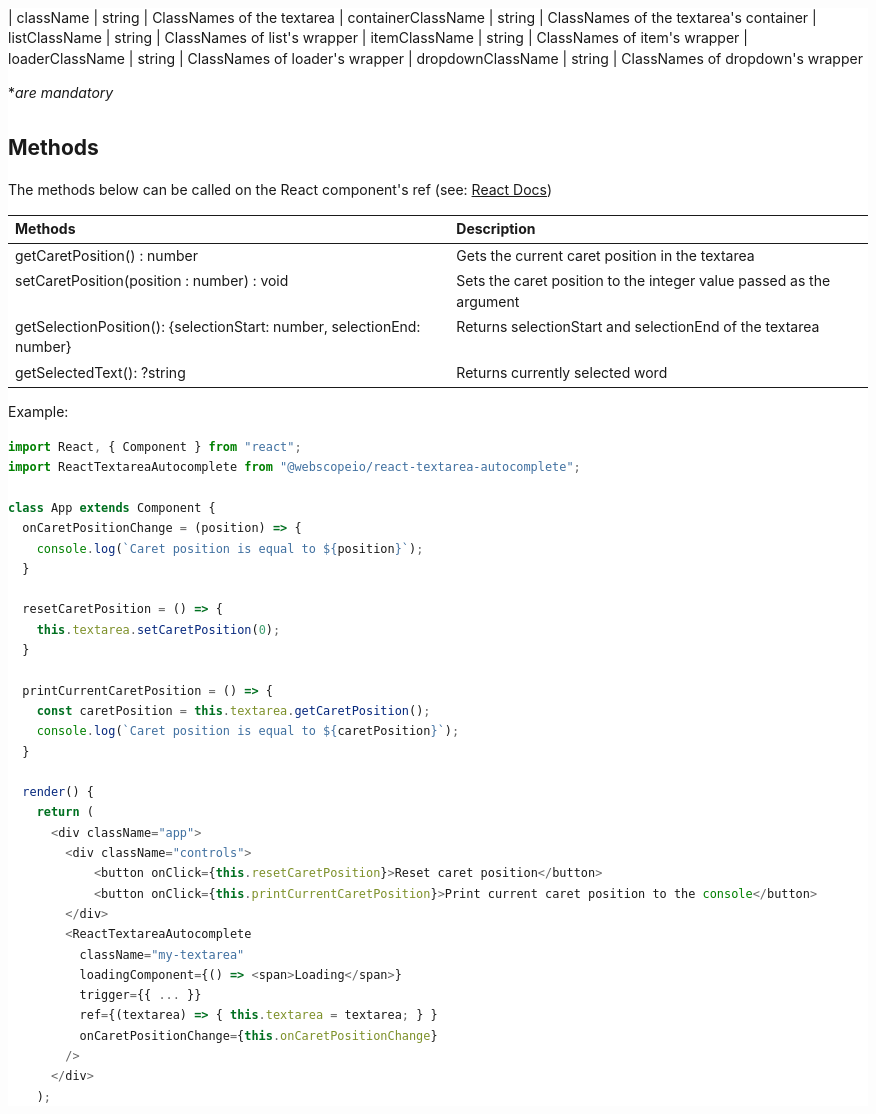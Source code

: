| className | string | ClassNames of the textarea
| containerClassName | string | ClassNames of the textarea's container
| listClassName | string | ClassNames of list's wrapper 
| itemClassName | string | ClassNames of item's wrapper
| loaderClassName | string | ClassNames of loader's wrapper
| dropdownClassName | string | ClassNames of dropdown's wrapper



**are mandatory*

## Methods

The methods below can be called on the React component's ref (see: [React Docs](https://reactjs.org/docs/refs-and-the-dom.html))

| Methods        |  Description
| :------------- | :-------------
| getCaretPosition() : number | Gets the current caret position in the textarea
| setCaretPosition(position : number) : void | Sets the caret position to the integer value passed as the argument
| getSelectionPosition(): {selectionStart: number, selectionEnd: number} | Returns selectionStart and selectionEnd of the textarea
| getSelectedText(): ?string | Returns currently selected word

Example:
```javascript
import React, { Component } from "react";
import ReactTextareaAutocomplete from "@webscopeio/react-textarea-autocomplete";

class App extends Component {
  onCaretPositionChange = (position) => {
    console.log(`Caret position is equal to ${position}`);
  }

  resetCaretPosition = () => {
    this.textarea.setCaretPosition(0);
  }

  printCurrentCaretPosition = () => {
    const caretPosition = this.textarea.getCaretPosition();
    console.log(`Caret position is equal to ${caretPosition}`);
  }

  render() {
    return (
      <div className="app">
        <div className="controls">
            <button onClick={this.resetCaretPosition}>Reset caret position</button>
            <button onClick={this.printCurrentCaretPosition}>Print current caret position to the console</button>
        </div>
        <ReactTextareaAutocomplete
          className="my-textarea"
          loadingComponent={() => <span>Loading</span>}
          trigger={{ ... }}
          ref={(textarea) => { this.textarea = textarea; } }
          onCaretPositionChange={this.onCaretPositionChange}
        />
      </div>
    );
```